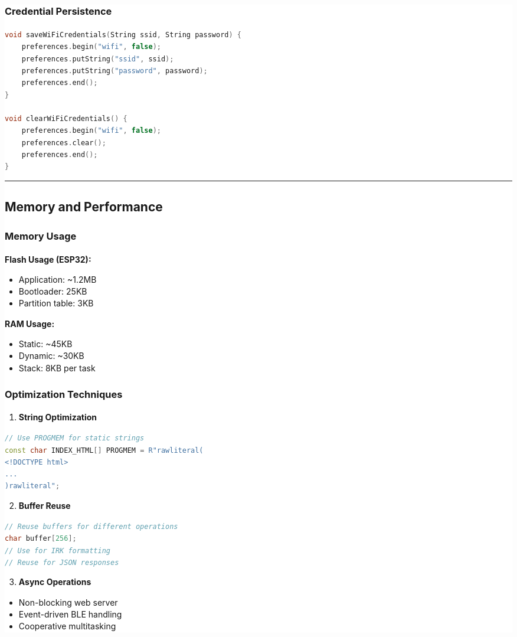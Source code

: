### Credential Persistence

```cpp
void saveWiFiCredentials(String ssid, String password) {
    preferences.begin("wifi", false);
    preferences.putString("ssid", ssid);
    preferences.putString("password", password);
    preferences.end();
}

void clearWiFiCredentials() {
    preferences.begin("wifi", false);
    preferences.clear();
    preferences.end();
}
```

---

## Memory and Performance

### Memory Usage

**Flash Usage (ESP32):**
- Application: ~1.2MB
- Bootloader: 25KB
- Partition table: 3KB

**RAM Usage:**
- Static: ~45KB
- Dynamic: ~30KB
- Stack: 8KB per task

### Optimization Techniques

1. **String Optimization**
```cpp
// Use PROGMEM for static strings
const char INDEX_HTML[] PROGMEM = R"rawliteral(
<!DOCTYPE html>
...
)rawliteral";
```

2. **Buffer Reuse**
```cpp
// Reuse buffers for different operations
char buffer[256];
// Use for IRK formatting
// Reuse for JSON responses
```

3. **Async Operations**
- Non-blocking web server
- Event-driven BLE handling
- Cooperative multitasking
